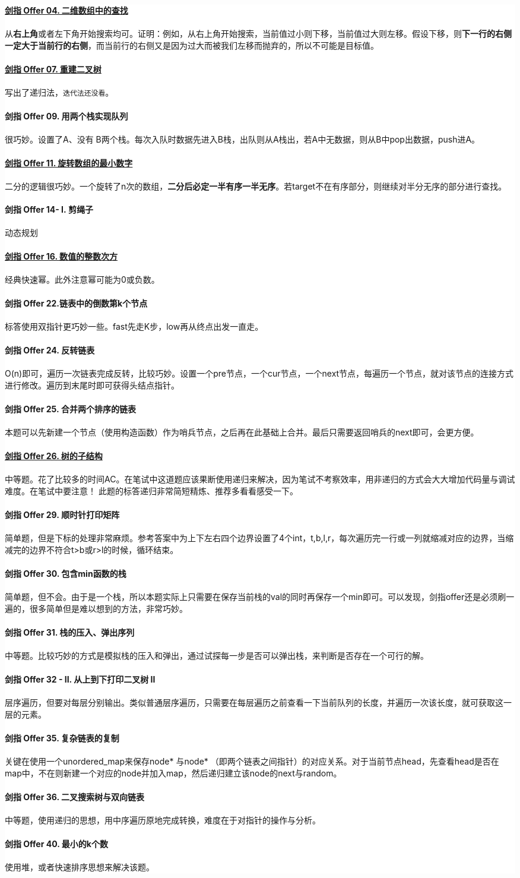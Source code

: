 #### [剑指 Offer 04. 二维数组中的查找](https://leetcode.cn/problems/er-wei-shu-zu-zhong-de-cha-zhao-lcof/)
从**右上角**或者左下角开始搜索均可。证明：例如，从右上角开始搜索，当前值过小则下移，当前值过大则左移。假设下移，则**下一行的右侧一定大于当前行的右侧**，而当前行的右侧又是因为过大而被我们左移而抛弃的，所以不可能是目标值。

#### [剑指 Offer 07. 重建二叉树](https://leetcode.cn/problems/zhong-jian-er-cha-shu-lcof/)
写出了递归法，`迭代法还没看`。

#### 剑指 Offer 09. 用两个栈实现队列
很巧妙。设置了A、没有 B两个栈。每次入队时数据先进入B栈，出队则从A栈出，若A中无数据，则从B中pop出数据，push进A。

#### [剑指 Offer 11. 旋转数组的最小数字](https://leetcode.cn/problems/xuan-zhuan-shu-zu-de-zui-xiao-shu-zi-lcof/)
二分的逻辑很巧妙。一个旋转了n次的数组，**二分后必定一半有序一半无序**。若target不在有序部分，则继续对半分无序的部分进行查找。

#### 剑指 Offer 14- I. 剪绳子
动态规划

#### [剑指 Offer 16. 数值的整数次方](https://leetcode.cn/problems/shu-zhi-de-zheng-shu-ci-fang-lcof/)
经典快速幂。此外注意幂可能为0或负数。

#### 剑指 Offer 22.链表中的倒数第k个节点
标答使用双指针更巧妙一些。fast先走K步，low再从终点出发一直走。

#### 剑指 Offer 24. 反转链表
O(n)即可，遍历一次链表完成反转，比较巧妙。设置一个pre节点，一个cur节点，一个next节点，每遍历一个节点，就对该节点的连接方式进行修改。遍历到末尾时即可获得头结点指针。

#### 剑指 Offer 25. 合并两个排序的链表
本题可以先新建一个节点（使用构造函数）作为哨兵节点，之后再在此基础上合并。最后只需要返回哨兵的next即可，会更方便。

#### [剑指 Offer 26. 树的子结构](https://leetcode.cn/problems/shu-de-zi-jie-gou-lcof/)
中等题。花了比较多的时间AC。在笔试中这道题应该果断使用递归来解决，因为笔试不考察效率，用非递归的方式会大大增加代码量与调试难度。在笔试中要注意！
此题的标答递归非常简短精炼、推荐多看看感受一下。

#### 剑指 Offer 29. 顺时针打印矩阵
简单题，但是下标的处理非常麻烦。参考答案中为上下左右四个边界设置了4个int，t,b,l,r，每次遍历完一行或一列就缩减对应的边界，当缩减完的边界不符合t>b或r>l的时候，循环结束。
#### 剑指 Offer 30. 包含min函数的栈
简单题，但不会。由于是一个栈，所以本题实际上只需要在保存当前栈的val的同时再保存一个min即可。可以发现，剑指offer还是必须刷一遍的，很多简单但是难以想到的方法，非常巧妙。
#### 剑指 Offer 31. 栈的压入、弹出序列
中等题。比较巧妙的方式是模拟栈的压入和弹出，通过试探每一步是否可以弹出栈，来判断是否存在一个可行的解。
#### 剑指 Offer 32 - II. 从上到下打印二叉树 II
层序遍历，但要对每层分别输出。类似普通层序遍历，只需要在每层遍历之前查看一下当前队列的长度，并遍历一次该长度，就可获取这一层的元素。
#### 剑指 Offer 35. 复杂链表的复制
关键在使用一个unordered_map来保存node* 与node* （即两个链表之间指针）的对应关系。对于当前节点head，先查看head是否在map中，不在则新建一个对应的node并加入map，然后递归建立该node的next与random。
#### 剑指 Offer 36. 二叉搜索树与双向链表
中等题，使用递归的思想，用中序遍历原地完成转换，难度在于对指针的操作与分析。
#### 剑指 Offer 40. 最小的k个数
使用堆，或者快速排序思想来解决该题。
